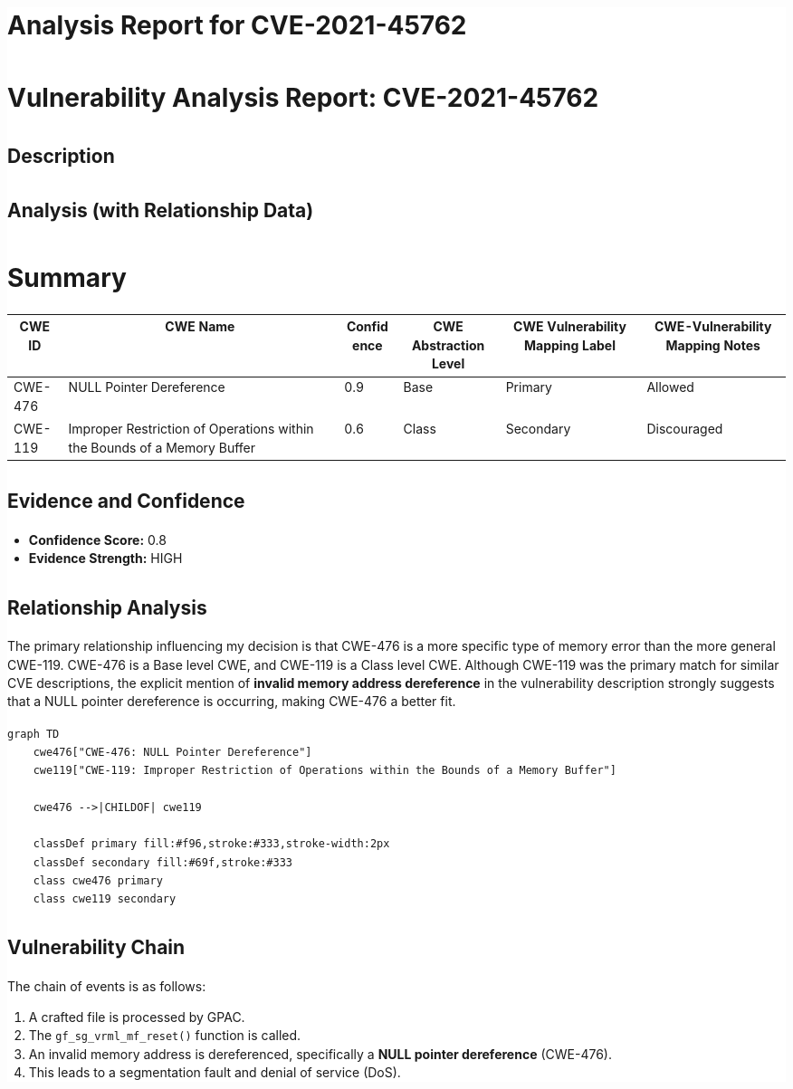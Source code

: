 # Analysis Report for CVE-2021-45762

# Vulnerability Analysis Report: CVE-2021-45762

## Description



## Analysis (with Relationship Data)

# Summary
| CWE ID | CWE Name | Confidence | CWE Abstraction Level | CWE Vulnerability Mapping Label | CWE-Vulnerability Mapping Notes |
|---|---|---|---|---|---|
| CWE-476 | NULL Pointer Dereference | 0.9 | Base | Primary | Allowed |
| CWE-119 | Improper Restriction of Operations within the Bounds of a Memory Buffer | 0.6 | Class | Secondary | Discouraged |

## Evidence and Confidence

*   **Confidence Score:** 0.8
*   **Evidence Strength:** HIGH

## Relationship Analysis
The primary relationship influencing my decision is that CWE-476 is a more specific type of memory error than the more general CWE-119. CWE-476 is a Base level CWE, and CWE-119 is a Class level CWE. Although CWE-119 was the primary match for similar CVE descriptions, the explicit mention of **invalid memory address dereference** in the vulnerability description strongly suggests that a NULL pointer dereference is occurring, making CWE-476 a better fit.

```mermaid
graph TD
    cwe476["CWE-476: NULL Pointer Dereference"]
    cwe119["CWE-119: Improper Restriction of Operations within the Bounds of a Memory Buffer"]
    
    cwe476 -->|CHILDOF| cwe119
    
    classDef primary fill:#f96,stroke:#333,stroke-width:2px
    classDef secondary fill:#69f,stroke:#333
    class cwe476 primary
    class cwe119 secondary
```

## Vulnerability Chain
The chain of events is as follows:
1.  A crafted file is processed by GPAC.
2.  The `gf_sg_vrml_mf_reset()` function is called.
3.  An invalid memory address is dereferenced, specifically a **NULL pointer dereference** (CWE-476).
4.  This leads to a segmentation fault and denial of service (DoS).
